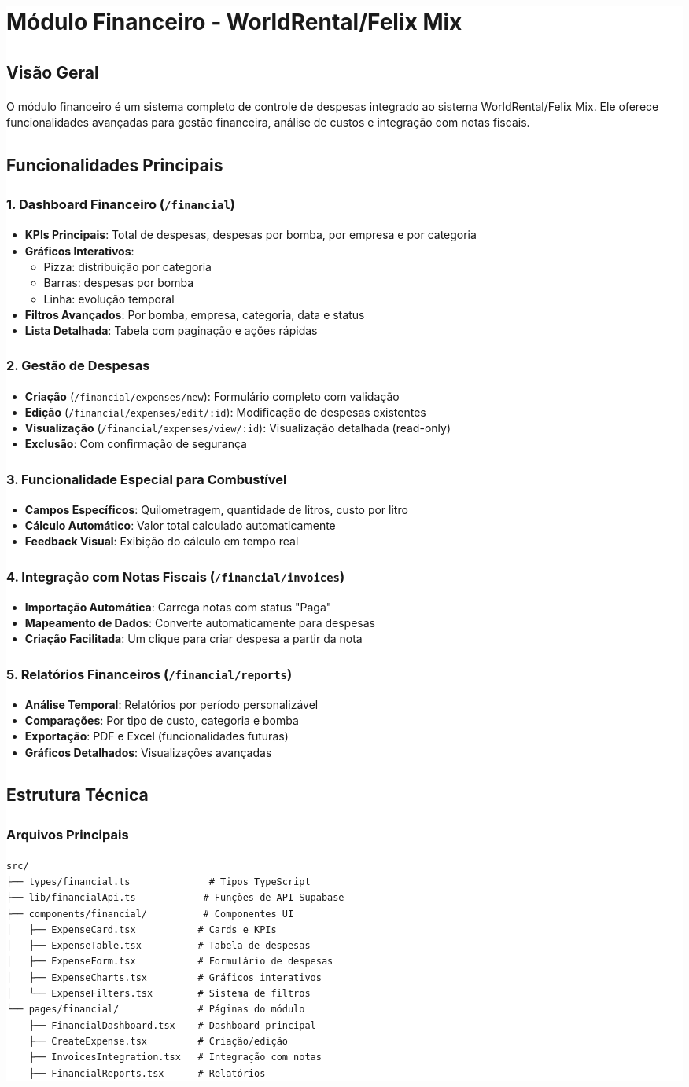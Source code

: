 # Módulo Financeiro - WorldRental/Felix Mix

## Visão Geral

O módulo financeiro é um sistema completo de controle de despesas integrado ao sistema WorldRental/Felix Mix. Ele oferece funcionalidades avançadas para gestão financeira, análise de custos e integração com notas fiscais.

## Funcionalidades Principais

### 1. Dashboard Financeiro (`/financial`)
- **KPIs Principais**: Total de despesas, despesas por bomba, por empresa e por categoria
- **Gráficos Interativos**: 
  - Pizza: distribuição por categoria
  - Barras: despesas por bomba
  - Linha: evolução temporal
- **Filtros Avançados**: Por bomba, empresa, categoria, data e status
- **Lista Detalhada**: Tabela com paginação e ações rápidas

### 2. Gestão de Despesas
- **Criação** (`/financial/expenses/new`): Formulário completo com validação
- **Edição** (`/financial/expenses/edit/:id`): Modificação de despesas existentes
- **Visualização** (`/financial/expenses/view/:id`): Visualização detalhada (read-only)
- **Exclusão**: Com confirmação de segurança

### 3. Funcionalidade Especial para Combustível
- **Campos Específicos**: Quilometragem, quantidade de litros, custo por litro
- **Cálculo Automático**: Valor total calculado automaticamente
- **Feedback Visual**: Exibição do cálculo em tempo real

### 4. Integração com Notas Fiscais (`/financial/invoices`)
- **Importação Automática**: Carrega notas com status "Paga"
- **Mapeamento de Dados**: Converte automaticamente para despesas
- **Criação Facilitada**: Um clique para criar despesa a partir da nota

### 5. Relatórios Financeiros (`/financial/reports`)
- **Análise Temporal**: Relatórios por período personalizável
- **Comparações**: Por tipo de custo, categoria e bomba
- **Exportação**: PDF e Excel (funcionalidades futuras)
- **Gráficos Detalhados**: Visualizações avançadas

## Estrutura Técnica

### Arquivos Principais

```
src/
├── types/financial.ts              # Tipos TypeScript
├── lib/financialApi.ts            # Funções de API Supabase
├── components/financial/          # Componentes UI
│   ├── ExpenseCard.tsx           # Cards e KPIs
│   ├── ExpenseTable.tsx          # Tabela de despesas
│   ├── ExpenseForm.tsx           # Formulário de despesas
│   ├── ExpenseCharts.tsx         # Gráficos interativos
│   └── ExpenseFilters.tsx        # Sistema de filtros
└── pages/financial/              # Páginas do módulo
    ├── FinancialDashboard.tsx    # Dashboard principal
    ├── CreateExpense.tsx         # Criação/edição
    ├── InvoicesIntegration.tsx   # Integração com notas
    ├── FinancialReports.tsx      # Relatórios
```